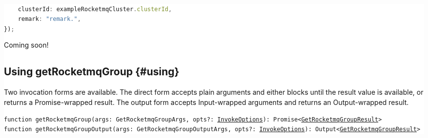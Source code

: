 ```typescript
    clusterId: exampleRocketmqCluster.clusterId,
    remark: "remark.",
});
```


</pulumi-choosable>
</div>


<div>
<pulumi-choosable type="language" values="yaml">

Coming soon!

</pulumi-choosable>
</div>





</pulumi-examples></div>




## Using getRocketmqGroup {#using}

Two invocation forms are available. The direct form accepts plain
arguments and either blocks until the result value is available, or
returns a Promise-wrapped result. The output form accepts
Input-wrapped arguments and returns an Output-wrapped result.

<div>
<pulumi-chooser type="language" options="typescript,python,go,csharp,java,yaml"></pulumi-chooser>
</div>


<div>
<pulumi-choosable type="language" values="javascript,typescript">
<div class="highlight"
><pre class="chroma"><code class="language-typescript" data-lang="typescript"
><span class="k">function </span>getRocketmqGroup<span class="p">(</span><span class="nx">args</span><span class="p">:</span> <span class="nx">GetRocketmqGroupArgs</span><span class="p">,</span> <span class="nx">opts</span><span class="p">?:</span> <span class="nx"><a href="/docs/reference/pkg/nodejs/pulumi/pulumi/#InvokeOptions">InvokeOptions</a></span><span class="p">): Promise&lt;<span class="nx"><a href="#result">GetRocketmqGroupResult</a></span>></span
><span class="k">
function </span>getRocketmqGroupOutput<span class="p">(</span><span class="nx">args</span><span class="p">:</span> <span class="nx">GetRocketmqGroupOutputArgs</span><span class="p">,</span> <span class="nx">opts</span><span class="p">?:</span> <span class="nx"><a href="/docs/reference/pkg/nodejs/pulumi/pulumi/#InvokeOptions">InvokeOptions</a></span><span class="p">): Output&lt;<span class="nx"><a href="#result">GetRocketmqGroupResult</a></span>></span
></code></pre></div>
</pulumi-choosable>
</div>
